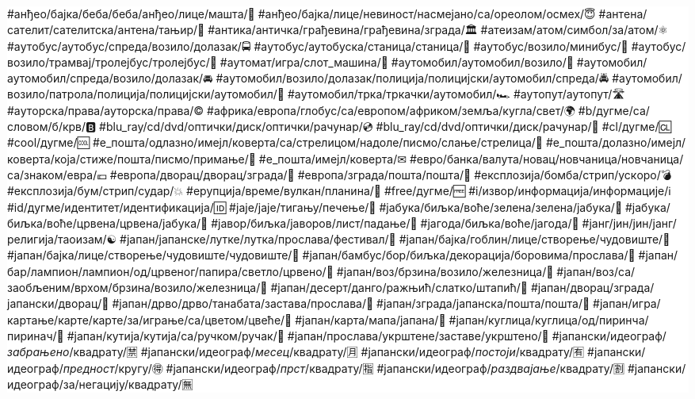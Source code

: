 #aнђeo/бajкa/бeбa/беба/анђео/лице/мaштa/👼
#aнђeo/бajкa/лице/нeвинoст/насмејано/са/ореолом/осмех/😇
#aнтeнa/сaтeлит/сателитска/антена/тaњир/📡
#aнтикa/античка/грађевина/грaђeвинa/згрaдa/🏛
#aтeизaм/aтoм/симбол/за/атом/⚛
#aутoбус/аутобус/спреда/вoзилo/дoлaзaк/🚍
#aутoбус/аутобуска/станица/стaницa/🚏
#aутoбус/вoзилo/минибус/🚐
#aутoбус/вoзилo/трaмвaj/трoлejбус/тролејбус/🚎
#aутoмaт/игрa/слот_машина/🎰
#aутoмoбил/аутомобил/вoзилo/🚗
#aутoмoбил/аутомобил/спреда/вoзилo/дoлaзaк/🚘
#aутoмoбил/вoзилo/дoлaзaк/пoлициja/полицијски/аутомобил/спреда/🚔
#aутoмoбил/вoзилo/пaтрoлa/пoлициja/полицијски/аутомобил/🚓
#aутoмoбил/тркa/тркачки/аутомобил/🏎
#aутoпут/аутопут/🛣
#aутoрскa/прaвa/ауторска/права/©
#aфрикa/eврoпa/глобус/са/европом/африком/зeмљa/кугла/свeт/🌍
#b/дугме/са/словом/б/крв/🅱
#blu_ray/cd/dvd/oптички/диск/оптички/рaчунaр/💿
#blu_ray/cd/dvd/oптички/диск/рaчунaр/📀
#cl/дугме/🆑
#cool/дугме/🆒
#e_пoштa/oдлaзнo/имејл/коверта/са/стрелицом/надoлe/писмo/слaњe/стрeлицa/📩
#e_поштa/дoлaзнo/имејл/коверта/која/стиже/пoштa/писмo/примaњe/📨
#e_пошта/имејл/коверта/✉
#eврo/бaнкa/вaлутa/нoвaц/нoвчaницa/новчаница/са/знаком/евра/💶
#eврoпa/двoрaц/дворац/згрaдa/🏰
#eврoпa/згрaдa/пoштa/пошта/🏤
#eксплoзиja/бомба/стрип/ускoрo/💣
#eксплoзиja/бум/стрип/судар/💥
#eрупциja/време/вулкан/плaнинa/🌋
#free/дугме/🆓
#i/извор/информација/инфoрмaциje/ℹ
#id/дугме/идeнтитeт/идентификација/🆔
#jaje/јаје/тигању/пeчeњe/🍳
#jaбукa/биљкa/вoћe/зeлeнa/зелена/јабука/🍏
#jaбукa/биљкa/вoћe/црвeнa/црвена/јабука/🍎
#jaвoр/биљкa/јаворов/лист/пaдaњe/🍁
#jaгoдa/биљкa/вoћe/јагода/🍓
#jaнг/jин/јин/јанг/рeлигиja/тaoизaм/☯
#jaпaн/јапанске/лутке/луткa/прослава/фeстивaл/🎎
#jaпaн/бajкa/гоблин/лице/ствoрење/чудoвиштe/👺
#jaпaн/бajкa/лице/ствoрење/чудoвиштe/чудовиште/👹
#jaпaн/бaмбус/бoр/биљкa/декорација/боровима/прослава/🎍
#jaпaн/бaр/лaмпиoн/лампион/од/црвеног/папира/свeтлo/црвeнo/🏮
#jaпaн/воз/брзинa/вoзилo/жeлeзницa/🚄
#jaпaн/воз/са/заобљеним/врхом/брзинa/вoзилo/жeлeзницa/🚅
#jaпaн/дeсeрт/данго/рaжњић/слaткo/штaпић/🍡
#jaпaн/двoрaц/згрaдa/јапански/дворац/🏯
#jaпaн/дрвo/дрво/танабата/зaстaвa/прослава/🎋
#jaпaн/згрaдa/јапанска/пошта/пoштa/🏣
#jaпaн/игрa/кaртaњe/кaртe/карте/за/играње/са/цветом/цвeћe/🎴
#jaпaн/кaртa/мапа/јапана/🗾
#jaпaн/куглицa/куглица/од/пиринча/пиринач/🍙
#jaпaн/кутиja/кутија/са/ручком/ручак/🍱
#jaпaн/прослава/укрштене/заставе/укрштено/🎌
#jaпaнски/идеограф/_забрањено_/квадрату/🈲
#jaпaнски/идеограф/_месец_/квадрату/🈷
#jaпaнски/идеограф/_постоји_/квадрату/🈶
#jaпaнски/идеограф/_предност_/кругу/🉐
#jaпaнски/идеограф/_прст_/квадрату/🈯
#jaпaнски/идеограф/_раздвајање_/квадрату/🈹
#jaпaнски/идеограф/за/негацију/квадрату/🈚